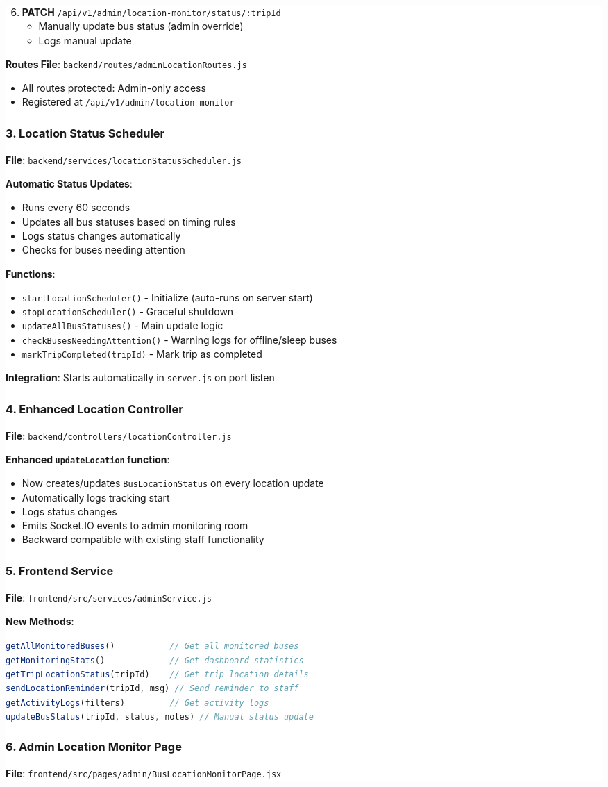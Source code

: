 6. **PATCH** `/api/v1/admin/location-monitor/status/:tripId`
   - Manually update bus status (admin override)
   - Logs manual update

**Routes File**: `backend/routes/adminLocationRoutes.js`
- All routes protected: Admin-only access
- Registered at `/api/v1/admin/location-monitor`

### 3. Location Status Scheduler

**File**: `backend/services/locationStatusScheduler.js`

**Automatic Status Updates**:
- Runs every 60 seconds
- Updates all bus statuses based on timing rules
- Logs status changes automatically
- Checks for buses needing attention

**Functions**:
- `startLocationScheduler()` - Initialize (auto-runs on server start)
- `stopLocationScheduler()` - Graceful shutdown
- `updateAllBusStatuses()` - Main update logic
- `checkBusesNeedingAttention()` - Warning logs for offline/sleep buses
- `markTripCompleted(tripId)` - Mark trip as completed

**Integration**: Starts automatically in `server.js` on port listen

### 4. Enhanced Location Controller

**File**: `backend/controllers/locationController.js`

**Enhanced `updateLocation` function**:
- Now creates/updates `BusLocationStatus` on every location update
- Automatically logs tracking start
- Logs status changes
- Emits Socket.IO events to admin monitoring room
- Backward compatible with existing staff functionality

### 5. Frontend Service

**File**: `frontend/src/services/adminService.js`

**New Methods**:
```javascript
getAllMonitoredBuses()           // Get all monitored buses
getMonitoringStats()             // Get dashboard statistics
getTripLocationStatus(tripId)    // Get trip location details
sendLocationReminder(tripId, msg) // Send reminder to staff
getActivityLogs(filters)         // Get activity logs
updateBusStatus(tripId, status, notes) // Manual status update
```

### 6. Admin Location Monitor Page

**File**: `frontend/src/pages/admin/BusLocationMonitorPage.jsx`
